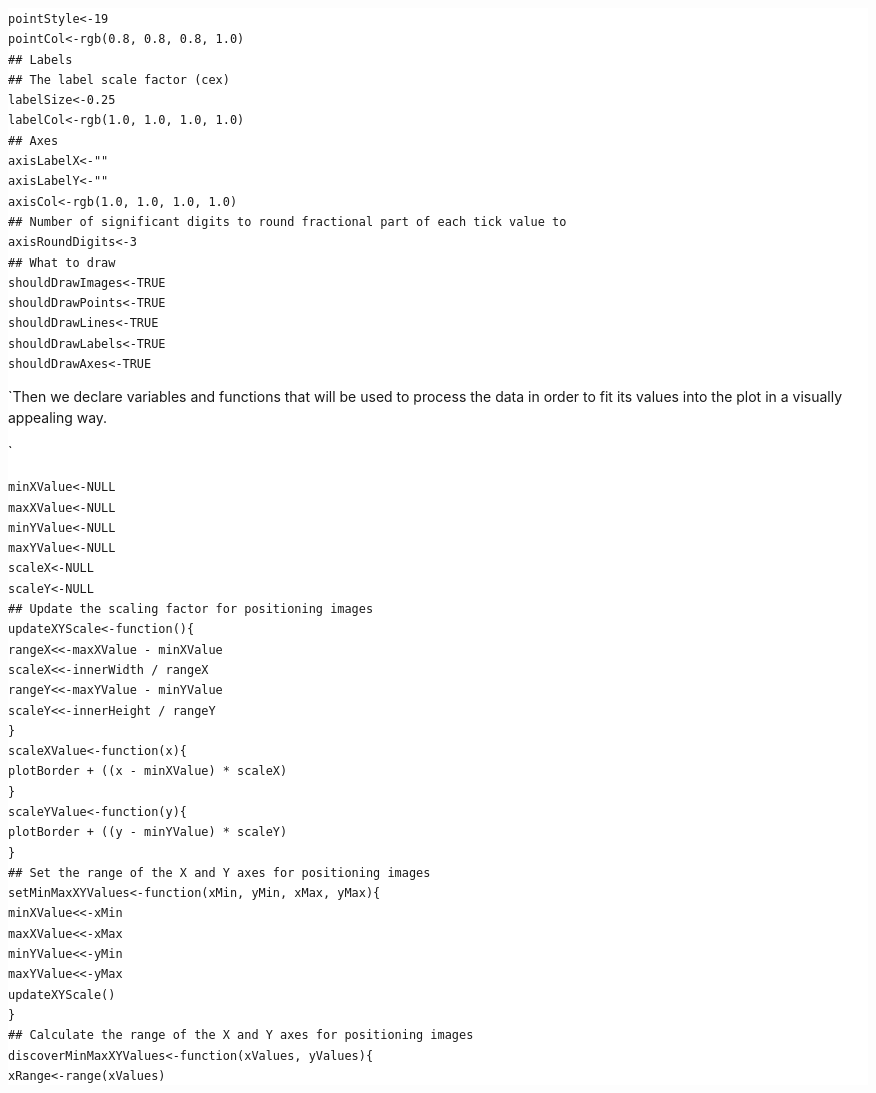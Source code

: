     pointStyle<-19
    pointCol<-rgb(0.8, 0.8, 0.8, 1.0)
    ## Labels
    ## The label scale factor (cex)
    labelSize<-0.25
    labelCol<-rgb(1.0, 1.0, 1.0, 1.0)
    ## Axes
    axisLabelX<-""
    axisLabelY<-""
    axisCol<-rgb(1.0, 1.0, 1.0, 1.0)
    ## Number of significant digits to round fractional part of each tick value to
    axisRoundDigits<-3
    ## What to draw
    shouldDrawImages<-TRUE
    shouldDrawPoints<-TRUE
    shouldDrawLines<-TRUE
    shouldDrawLabels<-TRUE
    shouldDrawAxes<-TRUE 

`Then we declare variables and functions that will be used to process the data in order to fit its values into the plot in a visually appealing way.  
  
`
    
    minXValue<-NULL
    maxXValue<-NULL
    minYValue<-NULL
    maxYValue<-NULL
    scaleX<-NULL
    scaleY<-NULL
    ## Update the scaling factor for positioning images
    updateXYScale<-function(){
    rangeX<<-maxXValue - minXValue
    scaleX<<-innerWidth / rangeX
    rangeY<<-maxYValue - minYValue
    scaleY<<-innerHeight / rangeY
    }
    scaleXValue<-function(x){
    plotBorder + ((x - minXValue) * scaleX)
    }
    scaleYValue<-function(y){
    plotBorder + ((y - minYValue) * scaleY)
    }
    ## Set the range of the X and Y axes for positioning images
    setMinMaxXYValues<-function(xMin, yMin, xMax, yMax){
    minXValue<<-xMin
    maxXValue<<-xMax
    minYValue<<-yMin
    maxYValue<<-yMax
    updateXYScale()
    }
    ## Calculate the range of the X and Y axes for positioning images
    discoverMinMaxXYValues<-function(xValues, yValues){
    xRange<-range(xValues)
